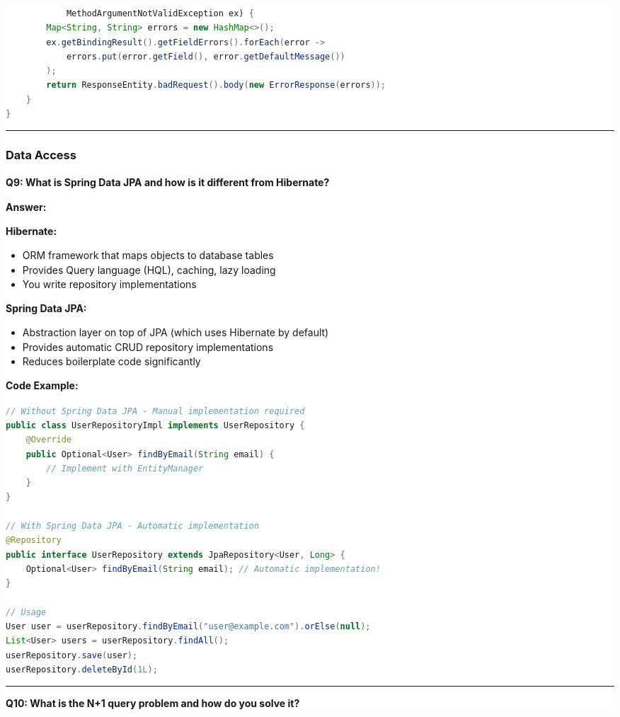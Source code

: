 ```java
            MethodArgumentNotValidException ex) {
        Map<String, String> errors = new HashMap<>();
        ex.getBindingResult().getFieldErrors().forEach(error ->
            errors.put(error.getField(), error.getDefaultMessage())
        );
        return ResponseEntity.badRequest().body(new ErrorResponse(errors));
    }
}
```

---

### Data Access

**Q9: What is Spring Data JPA and how is it different from Hibernate?**

**Answer:**

**Hibernate:**
- ORM framework that maps objects to database tables
- Provides Query language (HQL), caching, lazy loading
- You write repository implementations

**Spring Data JPA:**
- Abstraction layer on top of JPA (which uses Hibernate by default)
- Provides automatic CRUD repository implementations
- Reduces boilerplate code significantly

**Code Example:**
```java
// Without Spring Data JPA - Manual implementation required
public class UserRepositoryImpl implements UserRepository {
    @Override
    public Optional<User> findByEmail(String email) {
        // Implement with EntityManager
    }
}

// With Spring Data JPA - Automatic implementation
@Repository
public interface UserRepository extends JpaRepository<User, Long> {
    Optional<User> findByEmail(String email); // Automatic implementation!
}

// Usage
User user = userRepository.findByEmail("user@example.com").orElse(null);
List<User> users = userRepository.findAll();
userRepository.save(user);
userRepository.deleteById(1L);
```

---

**Q10: What is the N+1 query problem and how do you solve it?**
